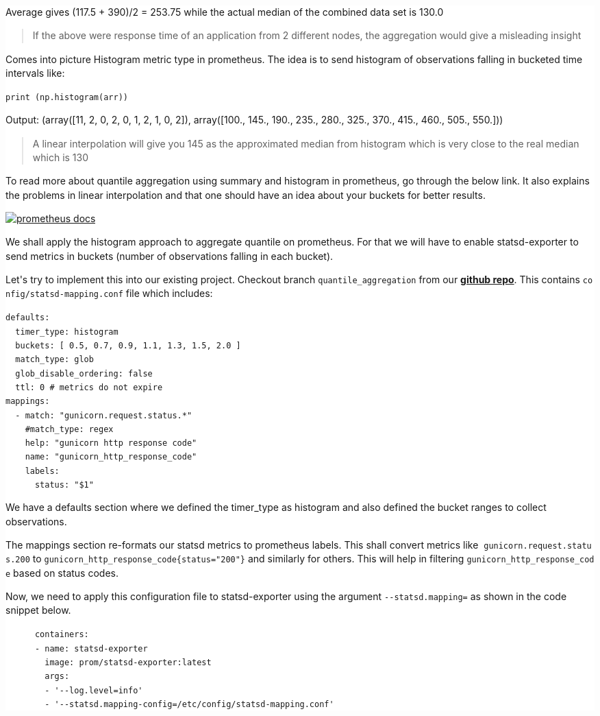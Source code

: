 Average gives (117.5 + 390)/2 = 253.75 while the actual median of the combined data set is 130.0

> If the above were response time of an application from 2 different nodes, the aggregation would give a misleading insight

Comes into picture Histogram metric type in prometheus. The idea is to send histogram of observations falling in bucketed time intervals like:

    print (np.histogram(arr))

Output: (array([11, 2, 0, 2, 0, 1, 2, 1, 0, 2]), array([100., 145., 190., 235., 280., 325., 370., 415., 460., 505., 550.]))

> A linear interpolation will give you 145 as the approximated median from histogram which is very close to the real median which is 130

To read more about quantile aggregation using summary and histogram in prometheus, go through the below link. It also explains the problems in linear interpolation and that one should have an idea about your buckets for better results.

[![prometheus docs](/img/blog/2019/09/Prometheus_statsD.webp)](https://prometheus.io/docs/practices/histograms/)

We shall apply the histogram approach to aggregate quantile on prometheus. For that we will have to enable statsd-exporter to send metrics in buckets (number of observations falling in each bucket).

Let's try to implement this into our existing project. Checkout branch `quantile_aggregation` from our [**github repo**](https://github.com/ankitnayan/django_sample_project). This contains `config/statsd-mapping.conf` file which includes:

    defaults:
      timer_type: histogram
      buckets: [ 0.5, 0.7, 0.9, 1.1, 1.3, 1.5, 2.0 ]
      match_type: glob
      glob_disable_ordering: false
      ttl: 0 # metrics do not expire
    mappings:
      - match: "gunicorn.request.status.*"
        #match_type: regex
        help: "gunicorn http response code"
        name: "gunicorn_http_response_code"
        labels:
          status: "$1"

We have a defaults section where we defined the timer_type as histogram and also defined the bucket ranges to collect observations.

The mappings section re-formats our statsd metrics to prometheus labels. This shall convert metrics like  `gunicorn.request.status.200` to `gunicorn_http_response_code{status="200"}` and similarly for others. This will help in filtering `gunicorn_http_response_code` based on status codes.

Now, we need to apply this configuration file to statsd-exporter using the argument `--statsd.mapping=` as shown in the code snippet below.

          containers:
          - name: statsd-exporter
            image: prom/statsd-exporter:latest
            args:
            - '--log.level=info'
            - '--statsd.mapping-config=/etc/config/statsd-mapping.conf'
